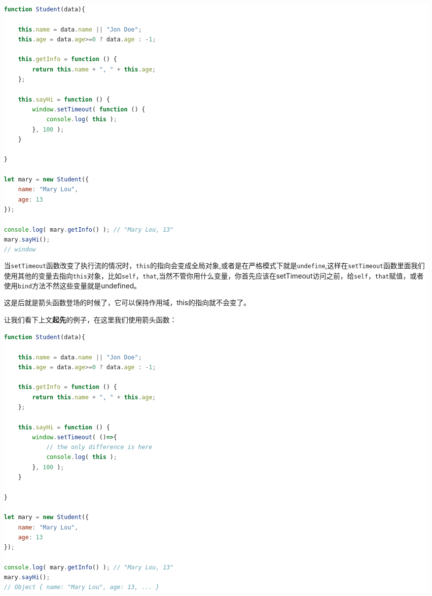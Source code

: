 ```js
function Student(data){

    this.name = data.name || "Jon Doe";
    this.age = data.age>=0 ? data.age : -1;

    this.getInfo = function () {
        return this.name + ", " + this.age;
    };

    this.sayHi = function () {
        window.setTimeout( function () {
            console.log( this );
        }, 100 );
    }

}

let mary = new Student({
    name: "Mary Lou",
    age: 13
});

console.log( mary.getInfo() ); // "Mary Lou, 13"
mary.sayHi();
// window

```

当`setTimeout`函数改变了执行流的情况时，`this`的指向会变成全局对象,或者是在严格模式下就是`undefine`,这样在`setTimeout`函数里面我们使用其他的变量去指向`this`对象，比如`self`，`that`,当然不管你用什么变量，你首先应该在setTimeout访问之前，给`self`，`that`赋值，或者使用`bind`方法不然这些变量就是undefined。

这是后就是箭头函数登场的时候了，它可以保持作用域，this的指向就不会变了。

让我们看下上文**起先**的例子，在这里我们使用箭头函数：

```js
function Student(data){

    this.name = data.name || "Jon Doe";
    this.age = data.age>=0 ? data.age : -1;

    this.getInfo = function () {
        return this.name + ", " + this.age;
    };

    this.sayHi = function () {
        window.setTimeout( ()=>{ 
        	// the only difference is here
            console.log( this );
        }, 100 );
    }

}

let mary = new Student({
    name: "Mary Lou",
    age: 13
});

console.log( mary.getInfo() ); // "Mary Lou, 13"
mary.sayHi();
// Object { name: "Mary Lou", age: 13, ... }

```
